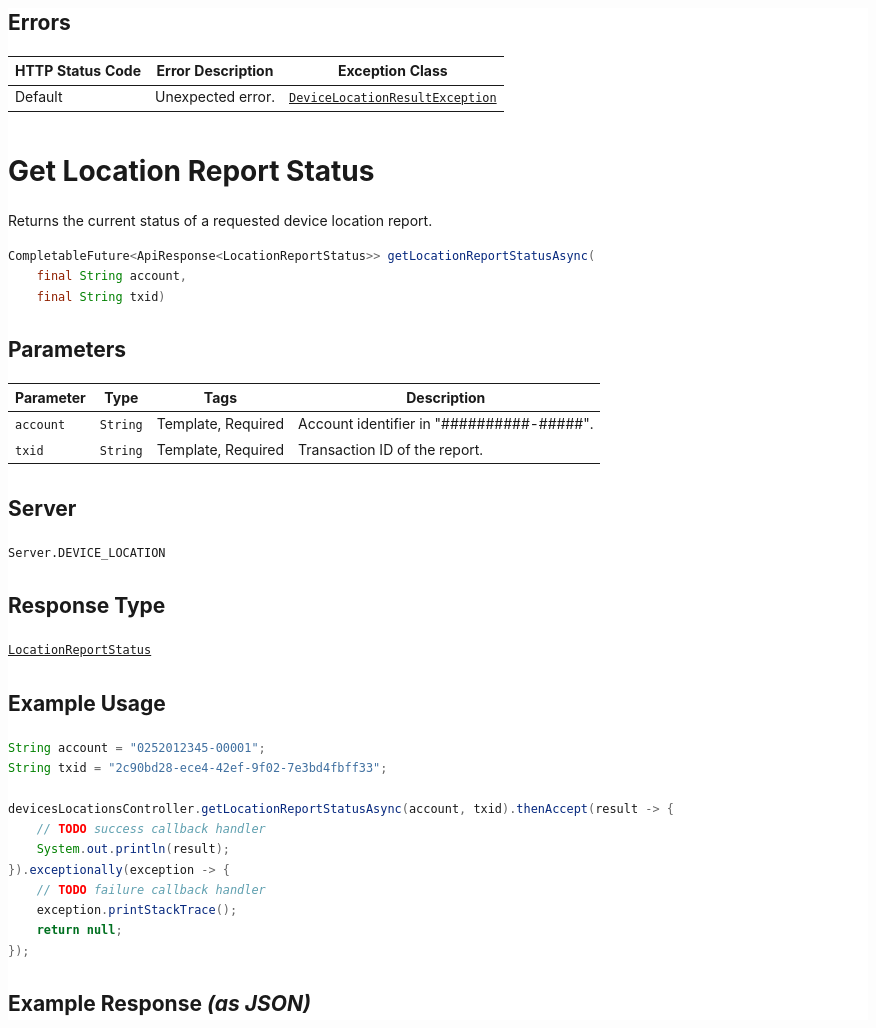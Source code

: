 ## Errors

| HTTP Status Code | Error Description | Exception Class |
|  --- | --- | --- |
| Default | Unexpected error. | [`DeviceLocationResultException`](../../doc/models/device-location-result-exception.md) |


# Get Location Report Status

Returns the current status of a requested device location report.

```java
CompletableFuture<ApiResponse<LocationReportStatus>> getLocationReportStatusAsync(
    final String account,
    final String txid)
```

## Parameters

| Parameter | Type | Tags | Description |
|  --- | --- | --- | --- |
| `account` | `String` | Template, Required | Account identifier in "##########-#####". |
| `txid` | `String` | Template, Required | Transaction ID of the report. |

## Server

`Server.DEVICE_LOCATION`

## Response Type

[`LocationReportStatus`](../../doc/models/location-report-status.md)

## Example Usage

```java
String account = "0252012345-00001";
String txid = "2c90bd28-ece4-42ef-9f02-7e3bd4fbff33";

devicesLocationsController.getLocationReportStatusAsync(account, txid).thenAccept(result -> {
    // TODO success callback handler
    System.out.println(result);
}).exceptionally(exception -> {
    // TODO failure callback handler
    exception.printStackTrace();
    return null;
});
```

## Example Response *(as JSON)*
